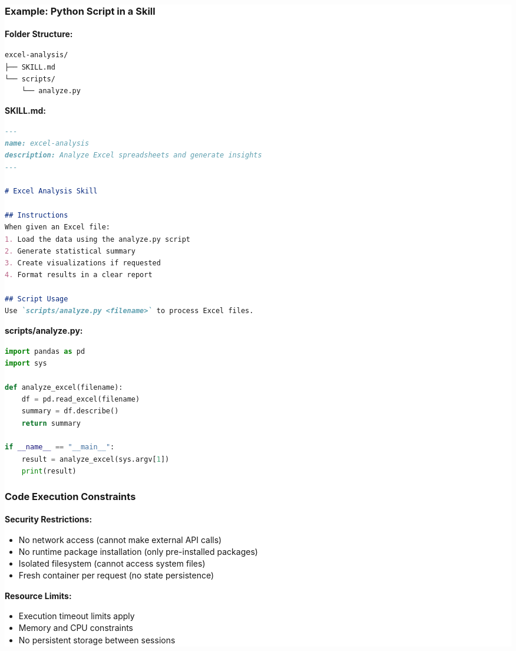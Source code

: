 ### Example: Python Script in a Skill

**Folder Structure:**
```
excel-analysis/
├── SKILL.md
└── scripts/
    └── analyze.py
```

**SKILL.md:**
```markdown
---
name: excel-analysis
description: Analyze Excel spreadsheets and generate insights
---

# Excel Analysis Skill

## Instructions
When given an Excel file:
1. Load the data using the analyze.py script
2. Generate statistical summary
3. Create visualizations if requested
4. Format results in a clear report

## Script Usage
Use `scripts/analyze.py <filename>` to process Excel files.
```

**scripts/analyze.py:**
```python
import pandas as pd
import sys

def analyze_excel(filename):
    df = pd.read_excel(filename)
    summary = df.describe()
    return summary

if __name__ == "__main__":
    result = analyze_excel(sys.argv[1])
    print(result)
```

### Code Execution Constraints

**Security Restrictions:**
- No network access (cannot make external API calls)
- No runtime package installation (only pre-installed packages)
- Isolated filesystem (cannot access system files)
- Fresh container per request (no state persistence)

**Resource Limits:**
- Execution timeout limits apply
- Memory and CPU constraints
- No persistent storage between sessions
